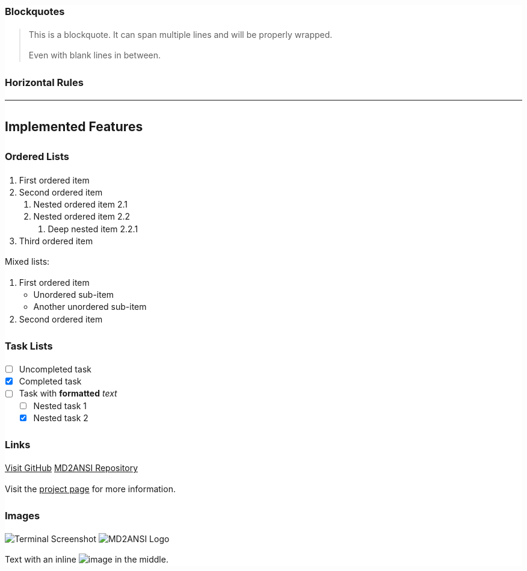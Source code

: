 ### Blockquotes

> This is a blockquote.
> It can span multiple lines and will be properly wrapped.
>
> Even with blank lines in between.

### Horizontal Rules

---

## Implemented Features

### Ordered Lists

1. First ordered item
2. Second ordered item
   1. Nested ordered item 2.1
   2. Nested ordered item 2.2
      1. Deep nested item 2.2.1
3. Third ordered item

Mixed lists:

1. First ordered item
   * Unordered sub-item
   * Another unordered sub-item
2. Second ordered item

### Task Lists

- [ ] Uncompleted task
- [x] Completed task
- [ ] Task with **formatted** *text*
  - [ ] Nested task 1
  - [x] Nested task 2

### Links

[Visit GitHub](https://github.com)
[MD2ANSI Repository](https://github.com/Open-Technology-Foundation/md2ansi)

Visit the [project page](https://github.com/Open-Technology-Foundation/md2ansi) for more information.

### Images

![Terminal Screenshot](screenshot.png)
![MD2ANSI Logo](logo.png)

Text with an inline ![image](icon.png) in the middle.


[^1]: This is the first footnote.
[^2]: This is the second footnote with **bold** and *italic* text.
[^note1]: This is a named footnote.
[^note2]: Footnotes can contain [links](https://example.com) and `code` too.
[^final]: A final footnote at the end of the document.